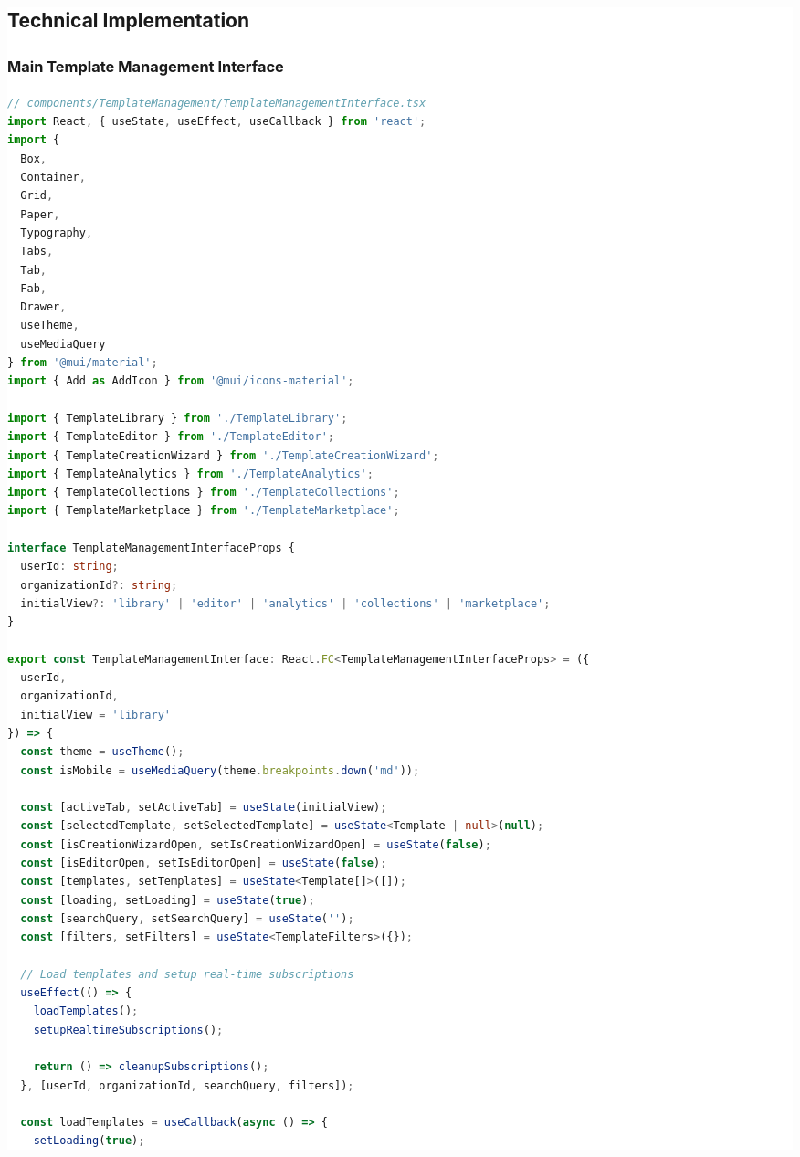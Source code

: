 
## Technical Implementation

### Main Template Management Interface

```typescript
// components/TemplateManagement/TemplateManagementInterface.tsx
import React, { useState, useEffect, useCallback } from 'react';
import { 
  Box, 
  Container, 
  Grid, 
  Paper, 
  Typography, 
  Tabs, 
  Tab,
  Fab,
  Drawer,
  useTheme,
  useMediaQuery
} from '@mui/material';
import { Add as AddIcon } from '@mui/icons-material';

import { TemplateLibrary } from './TemplateLibrary';
import { TemplateEditor } from './TemplateEditor';
import { TemplateCreationWizard } from './TemplateCreationWizard';
import { TemplateAnalytics } from './TemplateAnalytics';
import { TemplateCollections } from './TemplateCollections';
import { TemplateMarketplace } from './TemplateMarketplace';

interface TemplateManagementInterfaceProps {
  userId: string;
  organizationId?: string;
  initialView?: 'library' | 'editor' | 'analytics' | 'collections' | 'marketplace';
}

export const TemplateManagementInterface: React.FC<TemplateManagementInterfaceProps> = ({
  userId,
  organizationId,
  initialView = 'library'
}) => {
  const theme = useTheme();
  const isMobile = useMediaQuery(theme.breakpoints.down('md'));
  
  const [activeTab, setActiveTab] = useState(initialView);
  const [selectedTemplate, setSelectedTemplate] = useState<Template | null>(null);
  const [isCreationWizardOpen, setIsCreationWizardOpen] = useState(false);
  const [isEditorOpen, setIsEditorOpen] = useState(false);
  const [templates, setTemplates] = useState<Template[]>([]);
  const [loading, setLoading] = useState(true);
  const [searchQuery, setSearchQuery] = useState('');
  const [filters, setFilters] = useState<TemplateFilters>({});

  // Load templates and setup real-time subscriptions
  useEffect(() => {
    loadTemplates();
    setupRealtimeSubscriptions();
    
    return () => cleanupSubscriptions();
  }, [userId, organizationId, searchQuery, filters]);

  const loadTemplates = useCallback(async () => {
    setLoading(true);
```